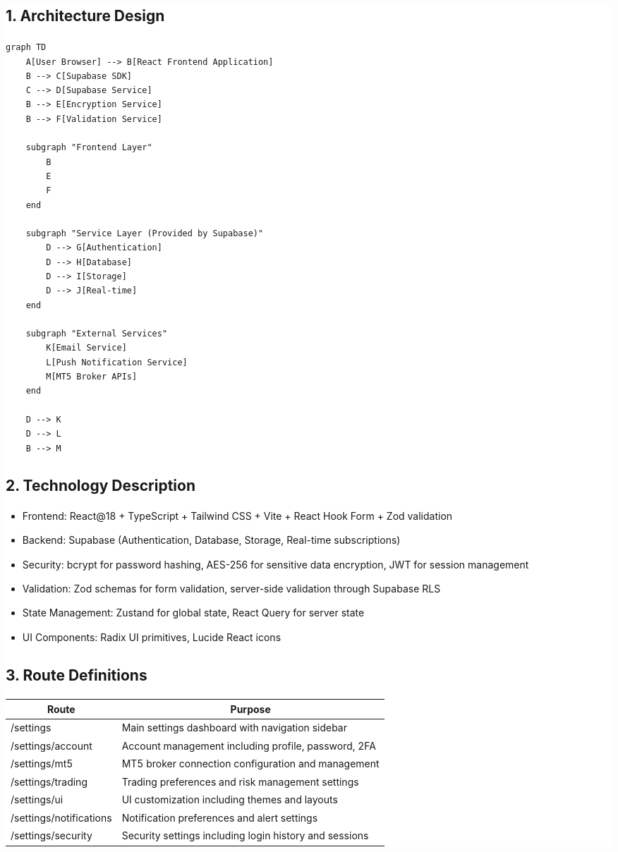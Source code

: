 ## 1. Architecture Design

```mermaid
graph TD
    A[User Browser] --> B[React Frontend Application]
    B --> C[Supabase SDK]
    C --> D[Supabase Service]
    B --> E[Encryption Service]
    B --> F[Validation Service]
    
    subgraph "Frontend Layer"
        B
        E
        F
    end
    
    subgraph "Service Layer (Provided by Supabase)"
        D --> G[Authentication]
        D --> H[Database]
        D --> I[Storage]
        D --> J[Real-time]
    end
    
    subgraph "External Services"
        K[Email Service]
        L[Push Notification Service]
        M[MT5 Broker APIs]
    end
    
    D --> K
    D --> L
    B --> M
```

## 2. Technology Description

* Frontend: React\@18 + TypeScript + Tailwind CSS + Vite + React Hook Form + Zod validation

* Backend: Supabase (Authentication, Database, Storage, Real-time subscriptions)

* Security: bcrypt for password hashing, AES-256 for sensitive data encryption, JWT for session management

* Validation: Zod schemas for form validation, server-side validation through Supabase RLS

* State Management: Zustand for global state, React Query for server state

* UI Components: Radix UI primitives, Lucide React icons

## 3. Route Definitions

| Route                   | Purpose                                                |
| ----------------------- | ------------------------------------------------------ |
| /settings               | Main settings dashboard with navigation sidebar        |
| /settings/account       | Account management including profile, password, 2FA    |
| /settings/mt5           | MT5 broker connection configuration and management     |
| /settings/trading       | Trading preferences and risk management settings       |
| /settings/ui            | UI customization including themes and layouts          |
| /settings/notifications | Notification preferences and alert settings            |
| /settings/security      | Security settings including login history and sessions |